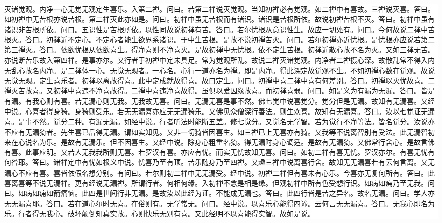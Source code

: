 灭诸觉观。内净一心无觉无观定生喜乐。入第二禅。问曰。若第二禅说灭觉观。当知初禅必有觉观。如二禅中有喜故。三禅说灭喜。答曰。如初禅中无苦根亦说苦根。第二禅灭此亦如是。问曰。初禅中虽无苦根而有诸识。诸识是苦根所依。故说初禅苦根不灭。答曰。初禅中虽有诸识非苦根所依。问曰。五识性是苦根所依。以性同故说初禅有苦。答曰。若尔忧根从意识性生。故应一切处有。问曰。今何故说二禅中苦根灭。答曰。初禅近不定心。不定心者能生欲界系诸识。于中生苦根。是故不说初禅苦灭。问曰。若尔初禅亦近忧根。是忧根亦应说若第二第三禅灭。答曰。依欲忧根从依欲喜生。得净喜则不净喜灭。是故初禅中无忧根。依不定生苦根。初禅近散心故不名为灭。又如三禅无苦。亦说断苦乐故入第四禅。是事亦尔。又行者于初禅中定未具足。常为觉观所乱。故说二禅灭诸觉观。内净者二禅摄心深。故散乱常不得入内无乱心故名内净。是二禅体一心。无觉无观者。一心名。心行一道亦名为禅。即是内净。得此深定故觉观不生。不如初禅心数在觉观。故说无觉无观。定生喜乐者。初禅以离故得喜。此中定成就故得喜。故曰定生。问曰。初禅中喜二禅中喜有何差别。答曰。初禅以灭忧故喜。二禅灭苦故喜。又初禅中喜违不净喜故得。二禅中喜违净喜故得。虽俱以爱因缘故喜。而初禅喜弱。问曰。如是义为有漏为无漏。答曰。皆是有漏。有我心则有喜。若无漏心则无我。无我故无喜。问曰。无漏无喜是事不然。佛七觉中说喜觉分。觉分但是无漏。故知有无漏喜。又经中说。心喜者得身猗。身猗则受乐。若无无漏喜亦应无无漏猗乐。又佛见众僧深行善法。则生欢喜。故知有无漏喜。答曰。汝以七觉证无漏喜。是事不然。觉分二种。有漏无漏。如经中说。行者听法时能断五盖。修七觉分。又觉名无学智。若为觉行不净等法。皆名觉分。汝说亦不应有无漏猗者。先生喜已后得无漏。谓如实知见。又非一切猗皆因喜生。如三禅已上无喜亦有猗。又我等不说离智别有受法。此无漏智初来在心说名为乐。是故有无漏乐。但不因喜生。又经中说。除身心粗重名猗。得无漏时身心调适。是故有无漏猗。又佛常行舍心。是故言佛有喜。此事应明。又若人无我我所则无喜。若罗汉有喜。亦应有忧。而实无忧故知无喜。问曰。如初二禅有喜无忧。罗汉亦尔。有喜无忧有何咎耶。答曰。诸禅定中有忧如根义中说。忧喜乃至有顶。苦乐随身乃至四禅。又趣三禅中说离喜行舍。故知无无漏喜若有云何言离。又无漏心不应有喜。喜皆依假名想分别。有问曰。若尔则初二禅中无无漏受。经中说。初禅二禅但有喜未有心乐。今喜亦无复何所有。答曰。此喜离喜等不说无漏禅。更有经说无漏禅。所谓行者。何相何缘。入初禅不念是相是缘。但观初禅中所有色受想行识。如病如痈乃至无我。问曰。如病如痈如箭痛恼。此四是世间行非无漏。是故汝以此经为证。不能成无漏也。答曰。此四行皆是苦之异名。故名无漏。问曰。学人亦无无漏喜耶。答曰。若在道心尔时无喜。在俗则有。无学常无。问曰。经中说。以喜乐心能得四谛。云何言无无漏喜。答曰。无我心即名为乐。行者得无我心。破坏颠倒知真实故。心则快乐无别有喜。又此经明不以喜能得实智。故如是说。